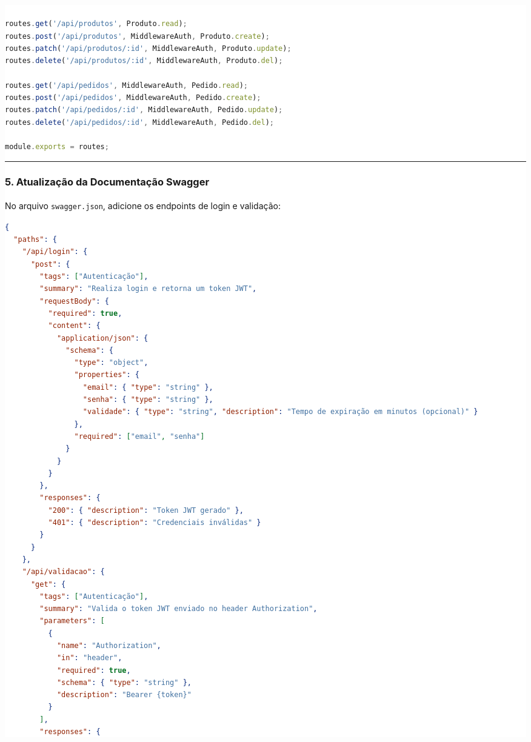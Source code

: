 ```js

routes.get('/api/produtos', Produto.read);
routes.post('/api/produtos', MiddlewareAuth, Produto.create);
routes.patch('/api/produtos/:id', MiddlewareAuth, Produto.update);
routes.delete('/api/produtos/:id', MiddlewareAuth, Produto.del);

routes.get('/api/pedidos', MiddlewareAuth, Pedido.read);
routes.post('/api/pedidos', MiddlewareAuth, Pedido.create);
routes.patch('/api/pedidos/:id', MiddlewareAuth, Pedido.update);
routes.delete('/api/pedidos/:id', MiddlewareAuth, Pedido.del);

module.exports = routes;
```

---

### 5. Atualização da Documentação Swagger

No arquivo `swagger.json`, adicione os endpoints de login e validação:

```json
{
  "paths": {
    "/api/login": {
      "post": {
        "tags": ["Autenticação"],
        "summary": "Realiza login e retorna um token JWT",
        "requestBody": {
          "required": true,
          "content": {
            "application/json": {
              "schema": {
                "type": "object",
                "properties": {
                  "email": { "type": "string" },
                  "senha": { "type": "string" },
                  "validade": { "type": "string", "description": "Tempo de expiração em minutos (opcional)" }
                },
                "required": ["email", "senha"]
              }
            }
          }
        },
        "responses": {
          "200": { "description": "Token JWT gerado" },
          "401": { "description": "Credenciais inválidas" }
        }
      }
    },
    "/api/validacao": {
      "get": {
        "tags": ["Autenticação"],
        "summary": "Valida o token JWT enviado no header Authorization",
        "parameters": [
          {
            "name": "Authorization",
            "in": "header",
            "required": true,
            "schema": { "type": "string" },
            "description": "Bearer {token}"
          }
        ],
        "responses": {
```